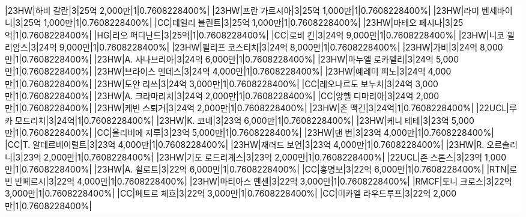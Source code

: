 |23HW|하비 갈란|3|25억 2,000만|1|0.7608228400%|
|23HW|프란 가르시아|3|25억 1,000만|1|0.7608228400%|
|23HW|라미 벤세바이니|3|25억 1,000만|1|0.7608228400%|
|CC|데일리 블린트|3|25억 1,000만|1|0.7608228400%|
|23HW|마테오 페시나|3|25억|1|0.7608228400%|
|HG|리오 퍼디난드|3|25억|1|0.7608228400%|
|CC|로비 킨|3|24억 9,000만|1|0.7608228400%|
|23HW|니코 윌리암스|3|24억 9,000만|1|0.7608228400%|
|23HW|필리프 코스티치|3|24억 8,000만|1|0.7608228400%|
|23HW|가비|3|24억 8,000만|1|0.7608228400%|
|23HW|A. 사나브리아|3|24억 6,000만|1|0.7608228400%|
|23HW|마누엘 로카텔리|3|24억 5,000만|1|0.7608228400%|
|23HW|브라이스 멘데스|3|24억 4,000만|1|0.7608228400%|
|23HW|예레미 피노|3|24억 4,000만|1|0.7608228400%|
|23HW|도안 리쓰|3|24억 3,000만|1|0.7608228400%|
|CC|레오나르도 보누치|3|24억 3,000만|1|0.7608228400%|
|23HW|A. 크라마리치|3|24억 2,000만|1|0.7608228400%|
|CC|앙헬 디마리아|3|24억 2,000만|1|0.7608228400%|
|23HW|케빈 스퇴거|3|24억 2,000만|1|0.7608228400%|
|23HW|존 맥긴|3|24억|1|0.7608228400%|
|22UCL|루카 모드리치|3|24억|1|0.7608228400%|
|23HW|K. 코네|3|23억 6,000만|1|0.7608228400%|
|23HW|케니 테테|3|23억 5,000만|1|0.7608228400%|
|CC|올리비에 지루|3|23억 5,000만|1|0.7608228400%|
|23HW|댄 번|3|23억 4,000만|1|0.7608228400%|
|CC|T. 알데르베이럴트|3|23억 4,000만|1|0.7608228400%|
|23HW|재러드 보언|3|23억 4,000만|1|0.7608228400%|
|23HW|R. 오르솔리니|3|23억 2,000만|1|0.7608228400%|
|23HW|기도 로드리게스|3|23억 2,000만|1|0.7608228400%|
|22UCL|존 스톤스|3|23억 1,000만|1|0.7608228400%|
|23HW|A. 쇨로트|3|22억 6,000만|1|0.7608228400%|
|CC|홍명보|3|22억 6,000만|1|0.7608228400%|
|RTN|로빈 반페르시|3|22억 4,000만|1|0.7608228400%|
|23HW|마티아스 옌센|3|22억 3,000만|1|0.7608228400%|
|RMCF|토니 크로스|3|22억 3,000만|1|0.7608228400%|
|CC|페트르 체흐|3|22억 3,000만|1|0.7608228400%|
|CC|미카엘 라우드루프|3|22억 2,000만|1|0.7608228400%|